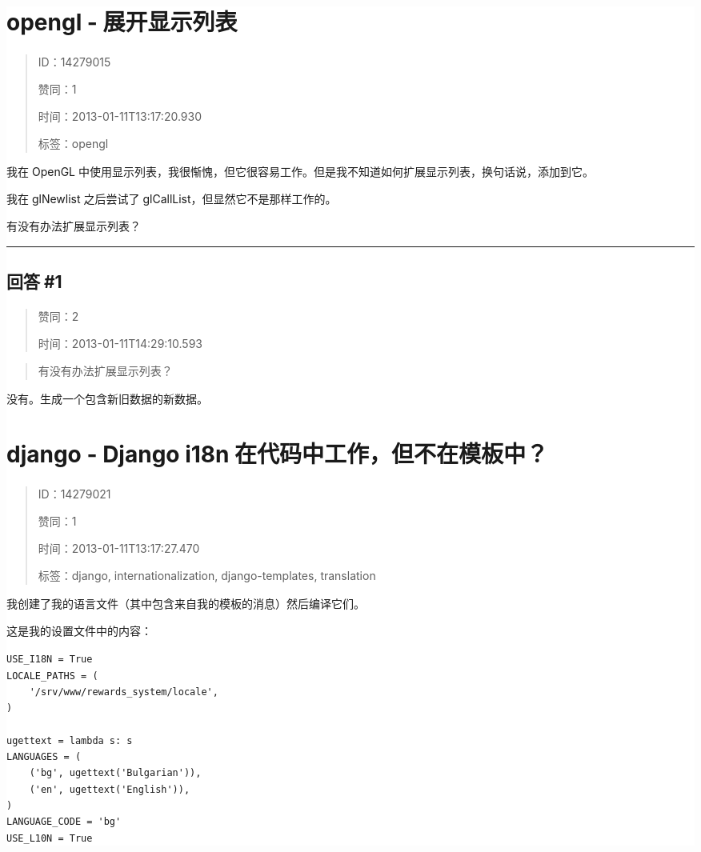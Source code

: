 # opengl - 展开显示列表

> ID：14279015
> 
> 赞同：1
> 
> 时间：2013-01-11T13:17:20.930
> 
> 标签：opengl

我在 OpenGL 中使用显示列表，我很惭愧，但它很容易工作。但是我不知道如何扩展显示列表，换句话说，添加到它。

我在 glNewlist 之后尝试了 glCallList，但显然它不是那样工作的。

有没有办法扩展显示列表？

* * *

## 回答 #1

> 赞同：2
> 
> 时间：2013-01-11T14:29:10.593

> 有没有办法扩展显示列表？

没有。生成一个包含新旧数据的新数据。

# django - Django i18n 在代码中工作，但不在模板中？

> ID：14279021
> 
> 赞同：1
> 
> 时间：2013-01-11T13:17:27.470
> 
> 标签：django, internationalization, django-templates, translation

我创建了我的语言文件（其中包含来自我的模板的消息）然后编译它们。

这是我的设置文件中的内容：

```
USE_I18N = True
LOCALE_PATHS = (
    '/srv/www/rewards_system/locale',
)

ugettext = lambda s: s
LANGUAGES = (
    ('bg', ugettext('Bulgarian')),
    ('en', ugettext('English')),  
)
LANGUAGE_CODE = 'bg'
USE_L10N = True 
```
